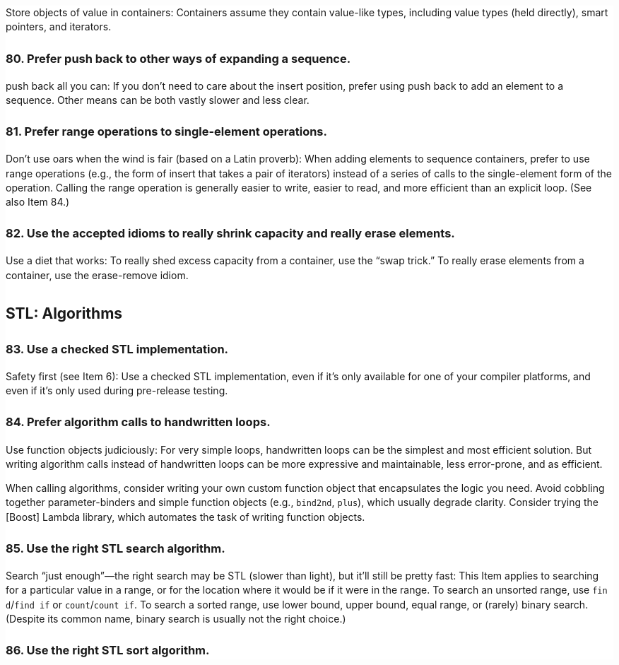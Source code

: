Store objects of value in containers: Containers assume they contain value-like types, including value types (held directly), smart pointers, and iterators.

### 80. Prefer push back to other ways of expanding a sequence.

push back all you can: If you don’t need to care about the insert position, prefer using push back to add an element to a sequence. Other means can be both vastly slower and less clear.

### 81. Prefer range operations to single-element operations.

Don’t use oars when the wind is fair (based on a Latin proverb): When adding elements to sequence containers, prefer to use range operations (e.g., the form of insert that takes a pair of iterators) instead of a series of calls to the single-element form of the operation. Calling the range operation is generally easier to write, easier to read, and more efficient than an explicit loop. (See also Item 84.)

### 82. Use the accepted idioms to really shrink capacity and really erase elements.

Use a diet that works: To really shed excess capacity from a container, use the “swap trick.” To really erase elements from a container, use the erase-remove idiom.

## STL: Algorithms

### 83. Use a checked STL implementation.

Safety first (see Item 6): Use a checked STL implementation, even if it’s only available for one of your compiler platforms, and even if it’s only used during pre-release testing.

### 84. Prefer algorithm calls to handwritten loops.

Use function objects judiciously: For very simple loops, handwritten loops can be the simplest and most efficient solution. But writing algorithm calls instead of handwritten loops can be more expressive and maintainable, less error-prone, and as efficient.

When calling algorithms, consider writing your own custom function object that encapsulates the logic you need. Avoid cobbling together parameter-binders and simple function objects (e.g., `bind2nd`, `plus`), which usually degrade clarity. Consider trying the [Boost] Lambda library, which automates the task of writing function objects.

### 85. Use the right STL search algorithm.

Search “just enough”—the right search may be STL (slower than light), but it’ll still be pretty fast: This Item applies to searching for a particular value in a range, or for the location where it would be if it were in the range. To search an unsorted range, use `find`/`find if` or `count`/`count if`. To search a sorted range, use lower bound, upper bound, equal range, or (rarely) binary search. (Despite its common name, binary search is usually not the right choice.)

### 86. Use the right STL sort algorithm.

